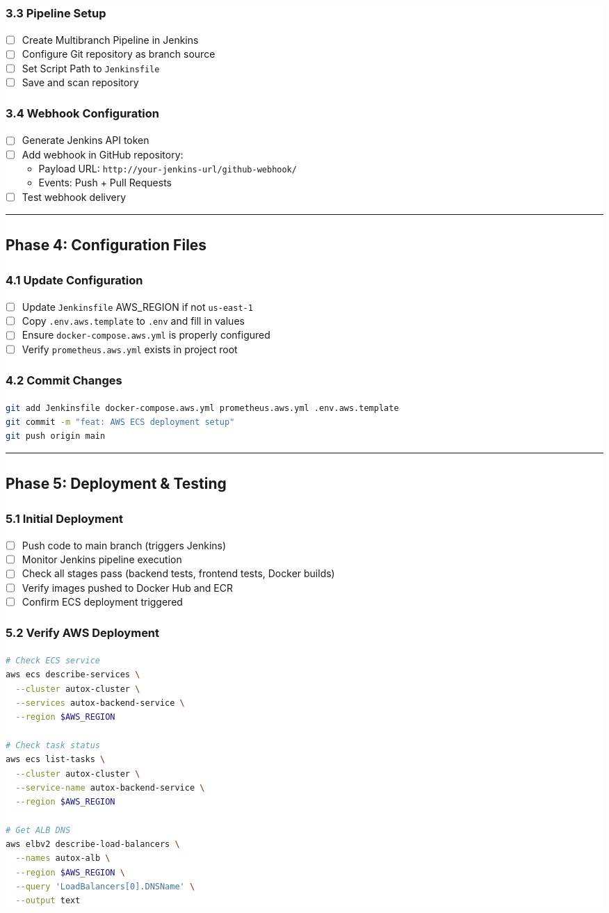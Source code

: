 ### 3.3 Pipeline Setup
- [ ] Create Multibranch Pipeline in Jenkins
- [ ] Configure Git repository as branch source
- [ ] Set Script Path to `Jenkinsfile`
- [ ] Save and scan repository

### 3.4 Webhook Configuration
- [ ] Generate Jenkins API token
- [ ] Add webhook in GitHub repository:
  - Payload URL: `http://your-jenkins-url/github-webhook/`
  - Events: Push + Pull Requests
- [ ] Test webhook delivery

---

## Phase 4: Configuration Files

### 4.1 Update Configuration
- [ ] Update `Jenkinsfile` AWS_REGION if not `us-east-1`
- [ ] Copy `.env.aws.template` to `.env` and fill in values
- [ ] Ensure `docker-compose.aws.yml` is properly configured
- [ ] Verify `prometheus.aws.yml` exists in project root

### 4.2 Commit Changes
```bash
git add Jenkinsfile docker-compose.aws.yml prometheus.aws.yml .env.aws.template
git commit -m "feat: AWS ECS deployment setup"
git push origin main
```

---

## Phase 5: Deployment & Testing

### 5.1 Initial Deployment
- [ ] Push code to main branch (triggers Jenkins)
- [ ] Monitor Jenkins pipeline execution
- [ ] Check all stages pass (backend tests, frontend tests, Docker builds)
- [ ] Verify images pushed to Docker Hub and ECR
- [ ] Confirm ECS deployment triggered

### 5.2 Verify AWS Deployment
```bash
# Check ECS service
aws ecs describe-services \
  --cluster autox-cluster \
  --services autox-backend-service \
  --region $AWS_REGION

# Check task status
aws ecs list-tasks \
  --cluster autox-cluster \
  --service-name autox-backend-service \
  --region $AWS_REGION

# Get ALB DNS
aws elbv2 describe-load-balancers \
  --names autox-alb \
  --region $AWS_REGION \
  --query 'LoadBalancers[0].DNSName' \
  --output text
```